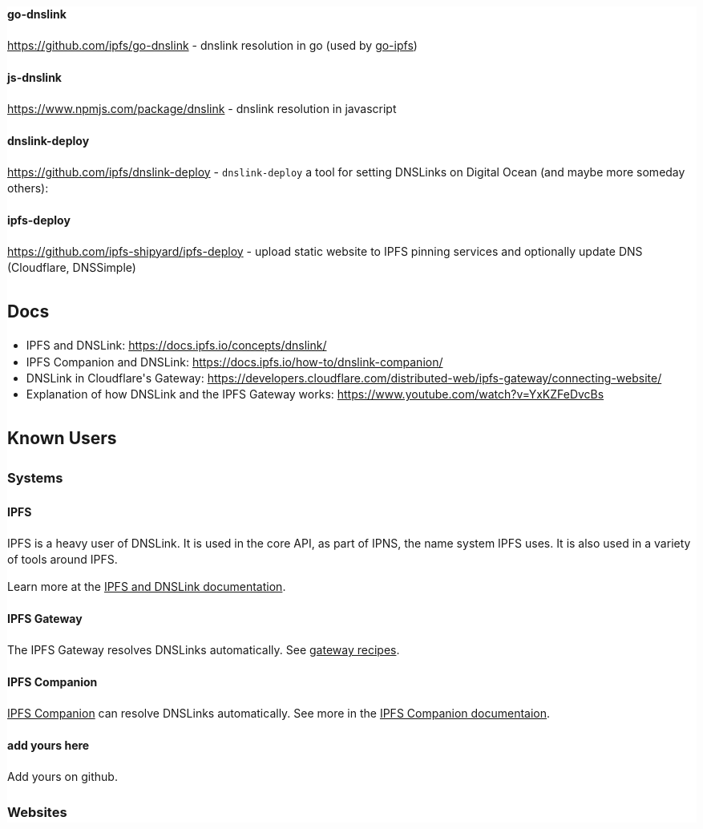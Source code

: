#### go-dnslink

https://github.com/ipfs/go-dnslink - dnslink resolution in go (used by [go-ipfs](https://github.com/ipfs/go-ipfs))

#### js-dnslink

https://www.npmjs.com/package/dnslink - dnslink resolution in javascript

#### dnslink-deploy

https://github.com/ipfs/dnslink-deploy - `dnslink-deploy` a tool for setting DNSLinks on Digital Ocean (and maybe more someday others):

#### ipfs-deploy

https://github.com/ipfs-shipyard/ipfs-deploy - upload static website to IPFS pinning services and optionally update DNS (Cloudflare, DNSSimple)

## Docs

- IPFS and DNSLink: https://docs.ipfs.io/concepts/dnslink/
- IPFS Companion and DNSLink: https://docs.ipfs.io/how-to/dnslink-companion/
- DNSLink in Cloudflare's Gateway: https://developers.cloudflare.com/distributed-web/ipfs-gateway/connecting-website/
- Explanation of how DNSLink and the IPFS Gateway works: https://www.youtube.com/watch?v=YxKZFeDvcBs

## Known Users

### Systems

#### IPFS

IPFS is a heavy user of DNSLink. It is used in the core API, as part of IPNS, the name system IPFS uses. It is also used in a variety of tools around IPFS.

Learn more at the [IPFS and DNSLink documentation](https://docs.ipfs.io/concepts/dnslink/).

#### IPFS Gateway

The IPFS Gateway resolves DNSLinks automatically. See [gateway recipes](https://github.com/ipfs/go-ipfs/blob/master/docs/config.md#gateway-recipes).

#### IPFS Companion

[IPFS Companion](https://github.com/ipfs-shipyard/ipfs-companion) can resolve DNSLinks automatically. See more in the [IPFS Companion documentaion](https://docs.ipfs.io/how-to/dnslink-companion/).

#### add yours here

Add yours on github.

### Websites
